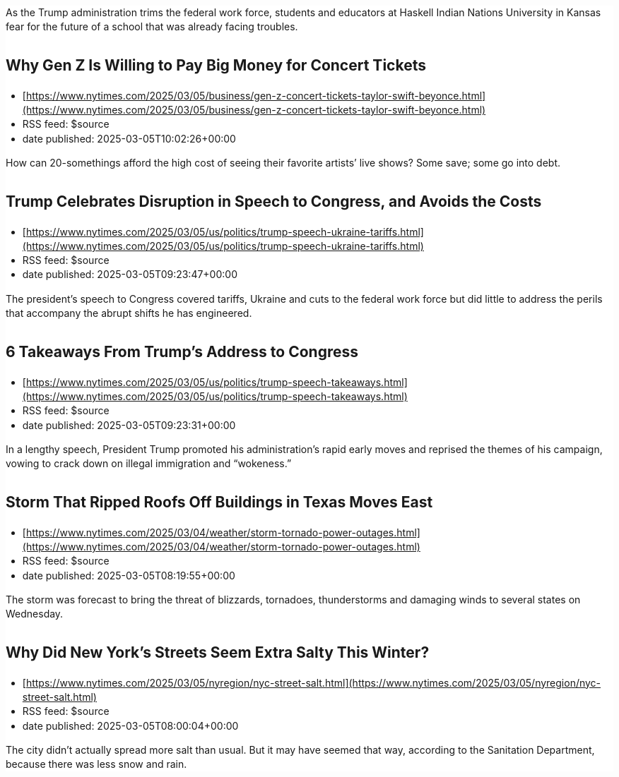 As the Trump administration trims the federal work force, students and educators at Haskell Indian Nations University in Kansas fear for the future of a school that was already facing troubles.

## Why Gen Z Is Willing to Pay Big Money for Concert Tickets
 - [https://www.nytimes.com/2025/03/05/business/gen-z-concert-tickets-taylor-swift-beyonce.html](https://www.nytimes.com/2025/03/05/business/gen-z-concert-tickets-taylor-swift-beyonce.html)
 - RSS feed: $source
 - date published: 2025-03-05T10:02:26+00:00

How can 20-somethings afford the high cost of seeing their favorite artists’ live shows? Some save; some go into debt.

## Trump Celebrates Disruption in Speech to Congress, and Avoids the Costs
 - [https://www.nytimes.com/2025/03/05/us/politics/trump-speech-ukraine-tariffs.html](https://www.nytimes.com/2025/03/05/us/politics/trump-speech-ukraine-tariffs.html)
 - RSS feed: $source
 - date published: 2025-03-05T09:23:47+00:00

The president’s speech to Congress covered tariffs, Ukraine and cuts to the federal work force but did little to address the perils that accompany the abrupt shifts he has engineered.

## 6 Takeaways From Trump’s Address to Congress
 - [https://www.nytimes.com/2025/03/05/us/politics/trump-speech-takeaways.html](https://www.nytimes.com/2025/03/05/us/politics/trump-speech-takeaways.html)
 - RSS feed: $source
 - date published: 2025-03-05T09:23:31+00:00

In a lengthy speech, President Trump promoted his administration’s rapid early moves and reprised the themes of his campaign, vowing to crack down on illegal immigration and “wokeness.”

## Storm That Ripped Roofs Off Buildings in Texas Moves East
 - [https://www.nytimes.com/2025/03/04/weather/storm-tornado-power-outages.html](https://www.nytimes.com/2025/03/04/weather/storm-tornado-power-outages.html)
 - RSS feed: $source
 - date published: 2025-03-05T08:19:55+00:00

The storm was forecast to bring the threat of blizzards, tornadoes, thunderstorms and damaging winds to several states on Wednesday.

## Why Did New York’s Streets Seem Extra Salty This Winter?
 - [https://www.nytimes.com/2025/03/05/nyregion/nyc-street-salt.html](https://www.nytimes.com/2025/03/05/nyregion/nyc-street-salt.html)
 - RSS feed: $source
 - date published: 2025-03-05T08:00:04+00:00

The city didn’t actually spread more salt than usual. But it may have seemed that way, according to the Sanitation Department, because there was less snow and rain.
